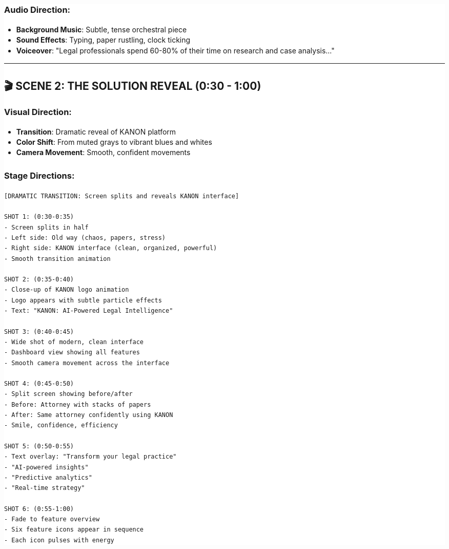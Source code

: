 ### **Audio Direction:**
- **Background Music**: Subtle, tense orchestral piece
- **Sound Effects**: Typing, paper rustling, clock ticking
- **Voiceover**: "Legal professionals spend 60-80% of their time on research and case analysis..."

---

## **🎬 SCENE 2: THE SOLUTION REVEAL (0:30 - 1:00)**

### **Visual Direction:**
- **Transition**: Dramatic reveal of KANON platform
- **Color Shift**: From muted grays to vibrant blues and whites
- **Camera Movement**: Smooth, confident movements

### **Stage Directions:**
```
[DRAMATIC TRANSITION: Screen splits and reveals KANON interface]

SHOT 1: (0:30-0:35)
- Screen splits in half
- Left side: Old way (chaos, papers, stress)
- Right side: KANON interface (clean, organized, powerful)
- Smooth transition animation

SHOT 2: (0:35-0:40)
- Close-up of KANON logo animation
- Logo appears with subtle particle effects
- Text: "KANON: AI-Powered Legal Intelligence"

SHOT 3: (0:40-0:45)
- Wide shot of modern, clean interface
- Dashboard view showing all features
- Smooth camera movement across the interface

SHOT 4: (0:45-0:50)
- Split screen showing before/after
- Before: Attorney with stacks of papers
- After: Same attorney confidently using KANON
- Smile, confidence, efficiency

SHOT 5: (0:50-0:55)
- Text overlay: "Transform your legal practice"
- "AI-powered insights"
- "Predictive analytics"
- "Real-time strategy"

SHOT 6: (0:55-1:00)
- Fade to feature overview
- Six feature icons appear in sequence
- Each icon pulses with energy
```
